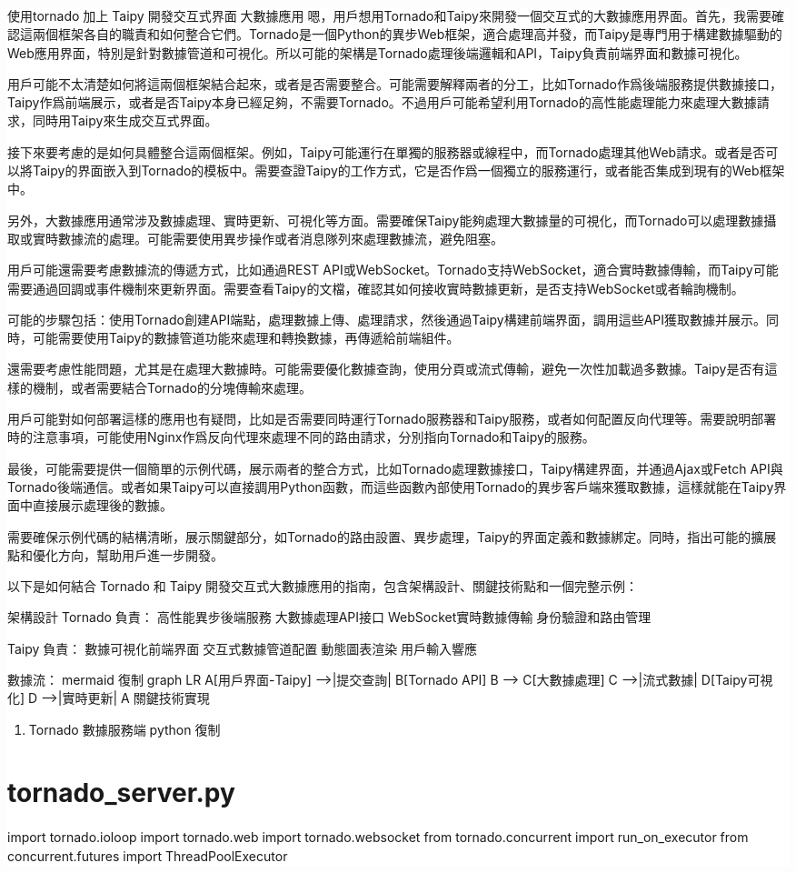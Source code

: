 使用tornado 加上 Taipy 開發交互式界面 大數據應用 嗯，用戶想用Tornado和Taipy來開發一個交互式的大數據應用界面。首先，我需要確認這兩個框架各自的職責和如何整合它們。Tornado是一個Python的異步Web框架，適合處理高并發，而Taipy是專門用于構建數據驅動的Web應用界面，特別是針對數據管道和可視化。所以可能的架構是Tornado處理後端邏輯和API，Taipy負責前端界面和數據可視化。

用戶可能不太清楚如何將這兩個框架結合起來，或者是否需要整合。可能需要解釋兩者的分工，比如Tornado作爲後端服務提供數據接口，Taipy作爲前端展示，或者是否Taipy本身已經足夠，不需要Tornado。不過用戶可能希望利用Tornado的高性能處理能力來處理大數據請求，同時用Taipy來生成交互式界面。

接下來要考慮的是如何具體整合這兩個框架。例如，Taipy可能運行在單獨的服務器或線程中，而Tornado處理其他Web請求。或者是否可以將Taipy的界面嵌入到Tornado的模板中。需要查證Taipy的工作方式，它是否作爲一個獨立的服務運行，或者能否集成到現有的Web框架中。

另外，大數據應用通常涉及數據處理、實時更新、可視化等方面。需要確保Taipy能夠處理大數據量的可視化，而Tornado可以處理數據攝取或實時數據流的處理。可能需要使用異步操作或者消息隊列來處理數據流，避免阻塞。

用戶可能還需要考慮數據流的傳遞方式，比如通過REST API或WebSocket。Tornado支持WebSocket，適合實時數據傳輸，而Taipy可能需要通過回調或事件機制來更新界面。需要查看Taipy的文檔，確認其如何接收實時數據更新，是否支持WebSocket或者輪詢機制。

可能的步驟包括：使用Tornado創建API端點，處理數據上傳、處理請求，然後通過Taipy構建前端界面，調用這些API獲取數據并展示。同時，可能需要使用Taipy的數據管道功能來處理和轉換數據，再傳遞給前端組件。

還需要考慮性能問題，尤其是在處理大數據時。可能需要優化數據查詢，使用分頁或流式傳輸，避免一次性加載過多數據。Taipy是否有這樣的機制，或者需要結合Tornado的分塊傳輸來處理。

用戶可能對如何部署這樣的應用也有疑問，比如是否需要同時運行Tornado服務器和Taipy服務，或者如何配置反向代理等。需要說明部署時的注意事項，可能使用Nginx作爲反向代理來處理不同的路由請求，分別指向Tornado和Taipy的服務。

最後，可能需要提供一個簡單的示例代碼，展示兩者的整合方式，比如Tornado處理數據接口，Taipy構建界面，并通過Ajax或Fetch API與Tornado後端通信。或者如果Taipy可以直接調用Python函數，而這些函數內部使用Tornado的異步客戶端來獲取數據，這樣就能在Taipy界面中直接展示處理後的數據。

需要確保示例代碼的結構清晰，展示關鍵部分，如Tornado的路由設置、異步處理，Taipy的界面定義和數據綁定。同時，指出可能的擴展點和優化方向，幫助用戶進一步開發。

以下是如何結合 Tornado 和 Taipy 開發交互式大數據應用的指南，包含架構設計、關鍵技術點和一個完整示例：

架構設計
Tornado 負責：
高性能異步後端服務
大數據處理API接口
WebSocket實時數據傳輸
身份驗證和路由管理

Taipy 負責：
數據可視化前端界面
交互式數據管道配置
動態圖表渲染
用戶輸入響應

數據流： mermaid
復制
graph LR
A[用戶界面-Taipy] -->|提交查詢| B[Tornado API]
B --> C[大數據處理]
C -->|流式數據| D[Taipy可視化]
D -->|實時更新| A
關鍵技術實現
1. Tornado 數據服務端
python
復制
# tornado_server.py
import tornado.ioloop
import tornado.web
import tornado.websocket
from tornado.concurrent import run_on_executor
from concurrent.futures import ThreadPoolExecutor
